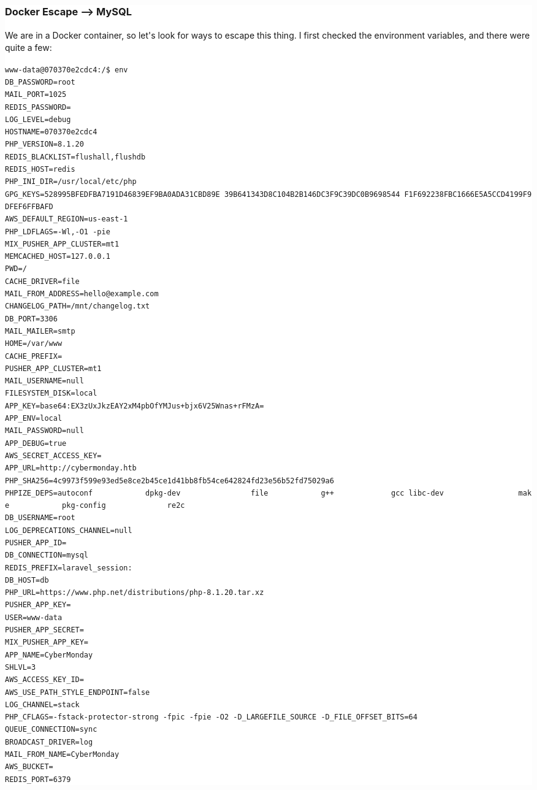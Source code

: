 ### Docker Escape --> MySQL

We are in a Docker container, so let's look for ways to escape this thing. I first checked the environment variables, and there were quite a few:

```
www-data@070370e2cdc4:/$ env
DB_PASSWORD=root
MAIL_PORT=1025
REDIS_PASSWORD=
LOG_LEVEL=debug
HOSTNAME=070370e2cdc4
PHP_VERSION=8.1.20
REDIS_BLACKLIST=flushall,flushdb
REDIS_HOST=redis
PHP_INI_DIR=/usr/local/etc/php
GPG_KEYS=528995BFEDFBA7191D46839EF9BA0ADA31CBD89E 39B641343D8C104B2B146DC3F9C39DC0B9698544 F1F692238FBC1666E5A5CCD4199F9DFEF6FFBAFD
AWS_DEFAULT_REGION=us-east-1
PHP_LDFLAGS=-Wl,-O1 -pie
MIX_PUSHER_APP_CLUSTER=mt1
MEMCACHED_HOST=127.0.0.1
PWD=/
CACHE_DRIVER=file
MAIL_FROM_ADDRESS=hello@example.com
CHANGELOG_PATH=/mnt/changelog.txt
DB_PORT=3306
MAIL_MAILER=smtp
HOME=/var/www
CACHE_PREFIX=
PUSHER_APP_CLUSTER=mt1
MAIL_USERNAME=null
FILESYSTEM_DISK=local
APP_KEY=base64:EX3zUxJkzEAY2xM4pbOfYMJus+bjx6V25Wnas+rFMzA=
APP_ENV=local
MAIL_PASSWORD=null
APP_DEBUG=true
AWS_SECRET_ACCESS_KEY=
APP_URL=http://cybermonday.htb
PHP_SHA256=4c9973f599e93ed5e8ce2b45ce1d41bb8fb54ce642824fd23e56b52fd75029a6
PHPIZE_DEPS=autoconf            dpkg-dev                file            g++             gcc libc-dev                 make            pkg-config              re2c
DB_USERNAME=root
LOG_DEPRECATIONS_CHANNEL=null
PUSHER_APP_ID=
DB_CONNECTION=mysql
REDIS_PREFIX=laravel_session:
DB_HOST=db
PHP_URL=https://www.php.net/distributions/php-8.1.20.tar.xz
PUSHER_APP_KEY=
USER=www-data
PUSHER_APP_SECRET=
MIX_PUSHER_APP_KEY=
APP_NAME=CyberMonday
SHLVL=3
AWS_ACCESS_KEY_ID=
AWS_USE_PATH_STYLE_ENDPOINT=false
LOG_CHANNEL=stack
PHP_CFLAGS=-fstack-protector-strong -fpic -fpie -O2 -D_LARGEFILE_SOURCE -D_FILE_OFFSET_BITS=64
QUEUE_CONNECTION=sync
BROADCAST_DRIVER=log
MAIL_FROM_NAME=CyberMonday
AWS_BUCKET=
REDIS_PORT=6379
```